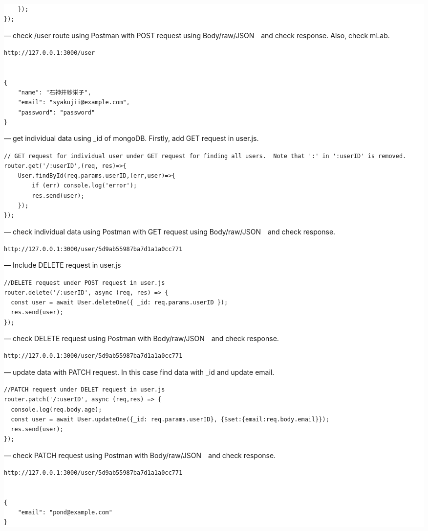         });
    });

— check /user route using Postman with POST request using Body/raw/JSON　and check response.  Also, check mLab.

    http://127.0.0.1:3000/user


    {
        "name": "石神井紗栄子",
        "email": "syakujii@example.com",
        "password": "password"
    }

— get individual data using _id of mongoDB.  Firstly, add GET request in user.js.

    // GET request for individual user under GET request for finding all users.  Note that ':' in ':userID' is removed.
    router.get('/:userID',(req, res)=>{
        User.findById(req.params.userID,(err,user)=>{
            if (err) console.log('error');
            res.send(user);
        });
    });

— check individual data using Postman with GET request using Body/raw/JSON　and check response.  

    http://127.0.0.1:3000/user/5d9ab55987ba7d1a1a0cc771

— Include DELETE request in user.js

    //DELETE request under POST request in user.js
    router.delete('/:userID', async (req, res) => {
      const user = await User.deleteOne({ _id: req.params.userID });
      res.send(user);
    });

— check DELETE request using Postman with Body/raw/JSON　and check response.  

    http://127.0.0.1:3000/user/5d9ab55987ba7d1a1a0cc771

— update data with PATCH request.  In this case find data with _id and update email.

    //PATCH request under DELET request in user.js
    router.patch('/:userID', async (req,res) => {
      console.log(req.body.age);
      const user = await User.updateOne({_id: req.params.userID}, {$set:{email:req.body.email}});
      res.send(user);
    });

— check PATCH request using Postman with Body/raw/JSON　and check response.  

    http://127.0.0.1:3000/user/5d9ab55987ba7d1a1a0cc771


    {
        "email": "pond@example.com"
    }
